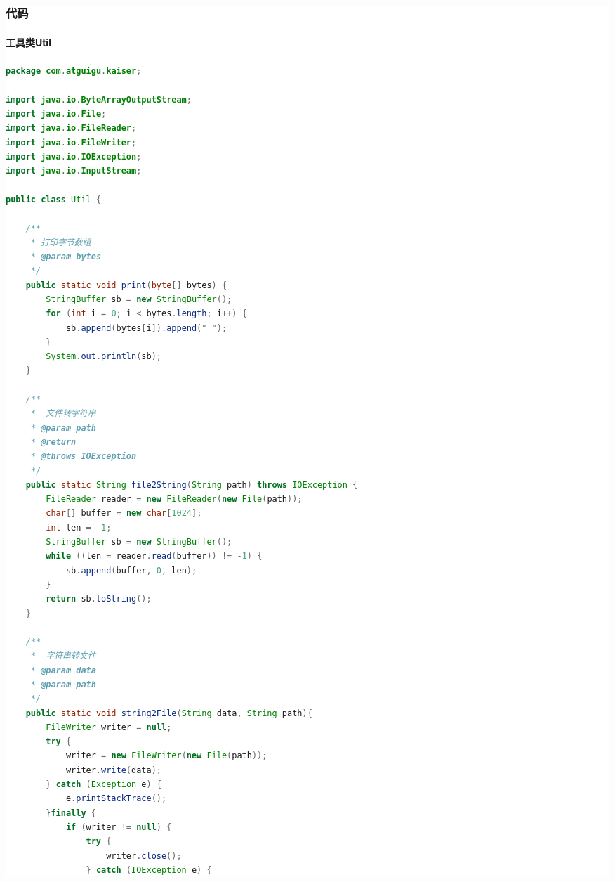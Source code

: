

### 代码

#### 工具类Util

```java
package com.atguigu.kaiser;

import java.io.ByteArrayOutputStream;
import java.io.File;
import java.io.FileReader;
import java.io.FileWriter;
import java.io.IOException;
import java.io.InputStream;

public class Util {

	/**
	 * 打印字节数组
	 * @param bytes
	 */
	public static void print(byte[] bytes) {
		StringBuffer sb = new StringBuffer();
		for (int i = 0; i < bytes.length; i++) {
			sb.append(bytes[i]).append(" ");
		}
		System.out.println(sb);
	}

	/**
	 *  文件转字符串
	 * @param path
	 * @return
	 * @throws IOException
	 */
	public static String file2String(String path) throws IOException {
		FileReader reader = new FileReader(new File(path));
		char[] buffer = new char[1024];
		int len = -1;
		StringBuffer sb = new StringBuffer();
		while ((len = reader.read(buffer)) != -1) {
			sb.append(buffer, 0, len);
		}
		return sb.toString();
	}

	/**
	 *  字符串转文件
	 * @param data
	 * @param path
	 */
	public static void string2File(String data, String path){
		FileWriter writer = null;
		try {
			writer = new FileWriter(new File(path));
			writer.write(data);
		} catch (Exception e) {
			e.printStackTrace();
		}finally {
			if (writer != null) {
				try {
					writer.close();
				} catch (IOException e) {
```